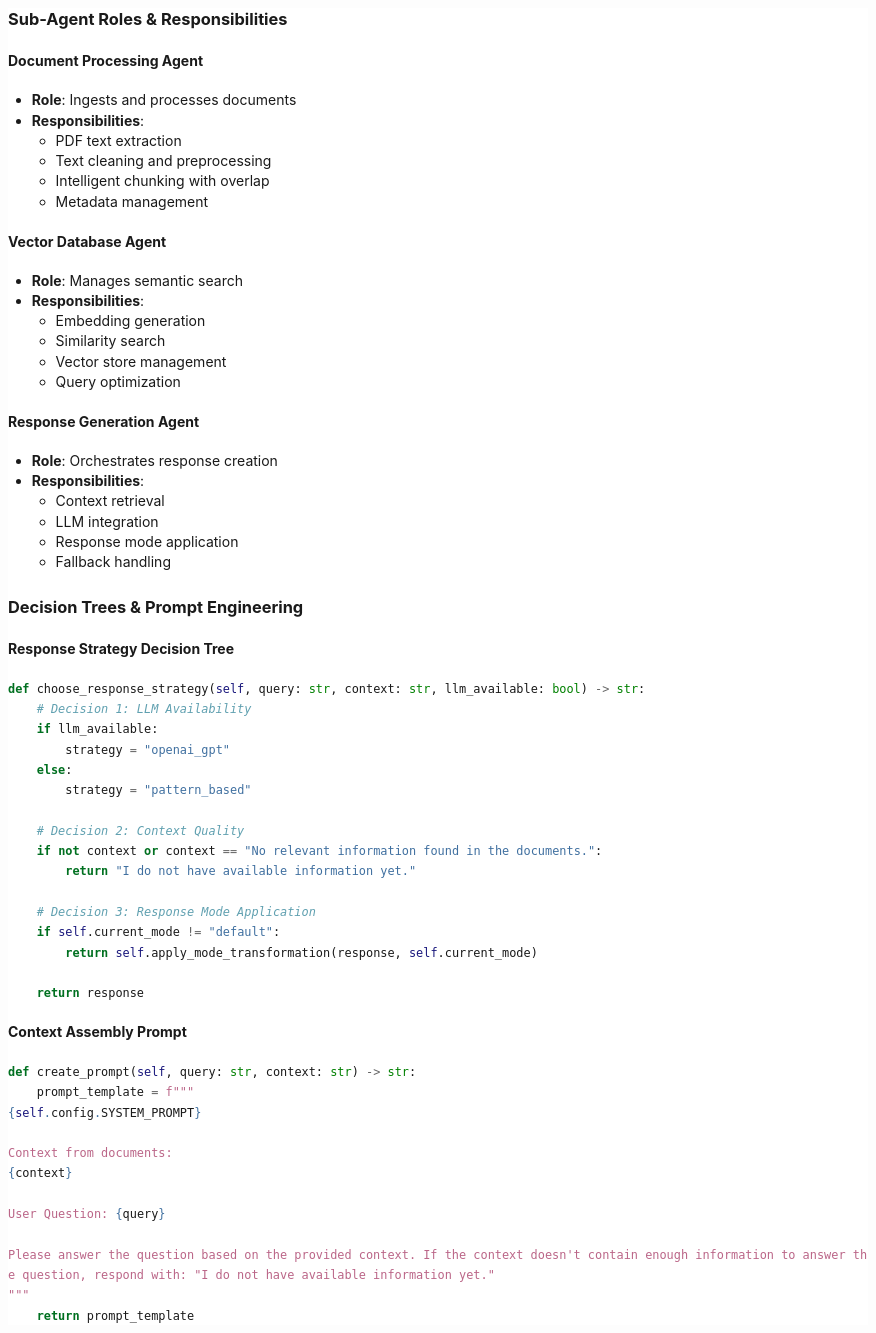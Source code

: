 ### **Sub-Agent Roles & Responsibilities**

#### **Document Processing Agent**
- **Role**: Ingests and processes documents
- **Responsibilities**: 
  - PDF text extraction
  - Text cleaning and preprocessing
  - Intelligent chunking with overlap
  - Metadata management

#### **Vector Database Agent**
- **Role**: Manages semantic search
- **Responsibilities**:
  - Embedding generation
  - Similarity search
  - Vector store management
  - Query optimization

#### **Response Generation Agent**
- **Role**: Orchestrates response creation
- **Responsibilities**:
  - Context retrieval
  - LLM integration
  - Response mode application
  - Fallback handling

### **Decision Trees & Prompt Engineering**

#### **Response Strategy Decision Tree**
```python
def choose_response_strategy(self, query: str, context: str, llm_available: bool) -> str:
    # Decision 1: LLM Availability
    if llm_available:
        strategy = "openai_gpt"
    else:
        strategy = "pattern_based"
    
    # Decision 2: Context Quality
    if not context or context == "No relevant information found in the documents.":
        return "I do not have available information yet."
    
    # Decision 3: Response Mode Application
    if self.current_mode != "default":
        return self.apply_mode_transformation(response, self.current_mode)
    
    return response
```

#### **Context Assembly Prompt**
```python
def create_prompt(self, query: str, context: str) -> str:
    prompt_template = f"""
{self.config.SYSTEM_PROMPT}

Context from documents:
{context}

User Question: {query}

Please answer the question based on the provided context. If the context doesn't contain enough information to answer the question, respond with: "I do not have available information yet."
"""
    return prompt_template
```